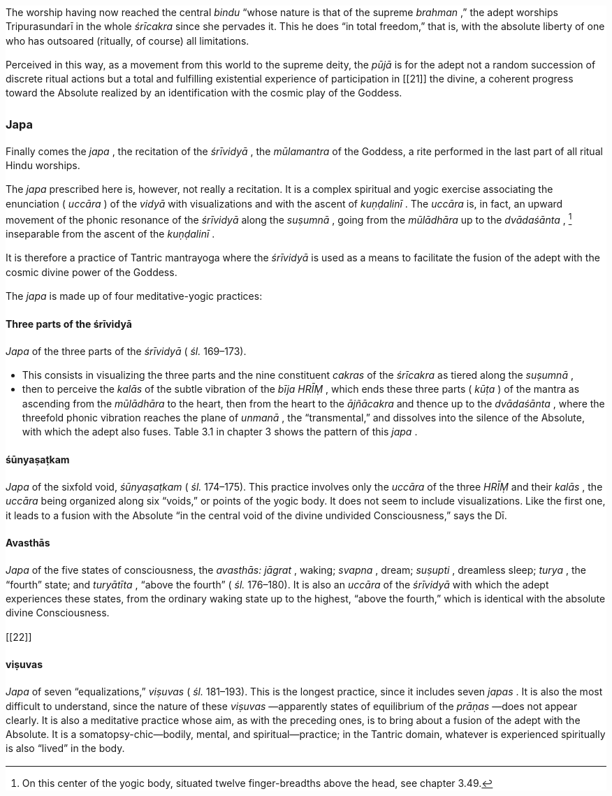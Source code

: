 The worship having now reached the central *bindu* “whose nature is that of the supreme *brahman* ,” the adept worships Tripurasundarī in the whole *śrīcakra* since she pervades it. This he does “in total freedom,” that is, with the absolute liberty of one who has outsoared \(ritually, of course\) all limitations. 

Perceived in this way, as a movement from this world to the supreme deity, the *pūjā* is for the adept not a random succession of discrete ritual actions but a total and fulfilling existential experience of participation in [[21]] the divine, a coherent progress toward the Absolute realized by an identification with the cosmic play of the Goddess. 

### Japa 

Finally comes the *japa* , the recitation of the *śrīvidyā* , the *mūlamantra* of the Goddess, a rite performed in the last part of all ritual Hindu worships. 

The *japa* prescribed here is, however, not really a recitation. It is a complex spiritual and yogic exercise associating the enunciation \( *uccāra* \) of the *vidyā* with visualizations and with the ascent of *kuṇḍalinī* . The *uccāra* is, in fact, an upward movement of the phonic resonance of the *śrīvidyā* along the *suṣumnā* , going from the *mūlādhāra* up to the *dvādaśānta* , [^40] inseparable from the ascent of the *kuṇḍalinī* . 

[^40]: On this center of the yogic body, situated twelve finger-breadths above the head, see chapter 3.49.

It is therefore a practice of Tantric mantrayoga where the *śrīvidyā* is used as a means to facilitate the fusion of the adept with the cosmic divine power of the Goddess. 

The *japa* is made up of four meditative-yogic practices: 

#### Three parts of the śrīvidyā 
*Japa* of the three parts of the *śrīvidyā* \( *śl.* 169–173\).

- This consists in visualizing the three parts and the nine constituent *cakras* of the *śrīcakra* as tiered along the *suṣumnā* , 
- then to perceive the *kalās* of the subtle vibration of the *bīja HRĪṂ* , which ends these three parts \( *kūṭa* \) of the mantra as ascending from the *mūlādhāra* to the heart, then from the heart to the *ājñācakra* and thence up to the *dvādaśānta* , where the threefold phonic vibration reaches the plane of *unmanā* , the “transmental,” and dissolves into the silence of the Absolute, with which the adept also fuses. Table 3.1 in chapter 3 shows the pattern of this *japa* . 

#### śūnyaṣaṭkam
*Japa* of the sixfold void, *śūnyaṣaṭkam* \( *śl.* 174–175\). This practice involves only the *uccāra* of the three *HRĪṂ* and their *kalās* , the *uccāra* being organized along six “voids,” or points of the yogic body. It does not seem to include visualizations. Like the first one, it leads to a fusion with the Absolute “in the central void of the divine undivided Consciousness,” says the Dī. 


#### Avasthās
*Japa* of the five states of consciousness, the *avasthās: jāgrat* , waking; *svapna* , dream; *suṣupti* , dreamless sleep; *turya* , the “fourth” state; and *turyātīta* , “above the fourth” \( *śl.* 176–180\). It is also an *uccāra* of the *śrīvidyā* with which the adept experiences these states, from the ordinary waking state up to the highest, “above the fourth,” which is identical with the absolute divine Consciousness. 

[[22]]

#### viṣuvas
*Japa* of seven “equalizations,” *viṣuvas* \( *śl.* 181–193\). This is the longest practice, since it includes seven *japas* . It is also the most difficult to understand, since the nature of these *viṣuvas* —apparently states of equilibrium of the *prāṇas* —does not appear clearly. It is also a meditative practice whose aim, as with the preceding ones, is to bring about a fusion of the adept with the Absolute. It is a somatopsy-chic—bodily, mental, and spiritual—practice; in the Tantric domain, whatever is experienced spiritually is also “lived” in the body. 


[^1]: There is also a very important, and still very active, Buddhist Tantric domain, sharing many traits with Hindu Tantra but very different in practice and notions.
[^2]: The world is traditionally considered as threefold: sky, air, and earth. This is an ancient Indian notion. There are also other threefold cosmic divisions.
[^3]: Or rather, in the present case, *mūlavidyā* , since the goddess is feminine. A *vidyā* is a feminine mantra—the mantra, that is, of a female deity. Mantra/ *vidyā* and deity are, in fact, identical.
[^4]: For the reader who might be surprised by the shift in Sanskrit terms from *i* to *ai* \( *Śiva* to *Śaiva* , *Tripura* to *Traipura* \), let us explain that in Sanskrit, the adjectival form of a verbal or nominal root is made by adding an *a* , hence *tri* \+ *a = trai*.
[^5]: Though very often called “Mother,” the Hindu goddess in her various forms and names, is not a “mother-goddess.” She has no children \(or, at any rate, does not give birth to them normally\). Tripurasundarī has Bhairava as a consort but is not married to him.
[^6]: There are *ardhanārī* , half-female, half-male images of this divine pair.
[^7]: On this group of deities, see David Kinsley, Tantric Visions of the Divine: The Ten Mahāvidyās \(Berkeley: University of California Press, 1997\).
[^8]: This observance consisted for the practitioner in wandering while carrying a skull-topped staff and an alms bowl fashioned of a human cranium.
[^9]: The best description of the *āmnāya* system and, more generally, of the Śaiva traditions is that of Alexis Sanderson, “Śaivism and the Tantric Traditions,” in Stewart Sutherland et al., eds, *The World’s Religions* \(London: Routledge, 1981\), pp. 606–704.
[^10]: On the *pīṭhas* , see note 22 of chapter 1 below.
[^11]: This tradition has been studied by Douglas R. Brooks, notably in Auspicious Wisdom: The Texts and Traditions of Śrīvidyā, Śākta Tantrism in South India \(Albany: SUNY Press, 1992\).
[^13]: Edited and translated by Arthur Avalon in the *Tantrik Texts* , first published in 1922 \(reprint Madras: Ganesh & Co., 1953\).
[^14]: The *Subhagodaya* and the *Subhagodayavāsanā* of Śivānanda or the *Jñānadīpavimarśinī* of Vidyānanda, for instance.
[^15]: This was done by Pdt. V. V. Dvivedi in the introduction \(in Hindi\) of his edition of the YH. The hypothesis does not lack probability. Abhinavagupta mentions central India \(*madhyadeśa*\) as the seat of all the Śaiva treatises \( *niḥ-śeṣa-śāstra-sadanam* \). This remains to be proved.
[^17]: It has not been translated into English. Bhāskararāya wrote a short and useful treatise on the *śrīvidyā* , the *Varivasyā-rahasya*. It was edited with an English translation in the Adyar Library Series, no. 28 \(1948\). I translated Amṛtānanda’s *Dīpikā* together with the YH in *Le coeur de la Yoginī:* Yoginīhr̥daya *avec le com-mentaire* Dīpikā *d’Amṛtānanda* \(Paris: Collège de France, 1994\)
[^18]: A typical, though extreme, case of this is Pāṇini’s Sanskrit grammar, the *Aṣṭādhyāyī* , which is entirely cryptic. Its first sutra is: *vṛddhir ād aic*. ..
[^19]: On these two forms, see below.
[^21]: The *mātṛkās* are either seven, the *saptamātṛkā* , or eight \(*aṣṭamātṛkā* or *matāṣṭaka* \). The number eight is important in Tantric texts. Eight times eight is the \(theoretical\) number of Bhairava Tantras. Sixty-four is also four times sixteen, which is an important lunar number, the number of fullness. Sixteen is also the number of the Nityās, the first of which is Tripurasundarī\(see YH 3:113\); and the name of the VM/NṣĀ, *Nityāṣoḍaśikārṇava* , means “The Ocean of the Sixteen Nityās.”
[^22]: A *crore* \( *koṭi* \) is ten million.
[^23]: On the Śaiva nondualist conceptions of the heart, see Paul Eduardo Muller-Ortega, The Triadic Heart of Śiva \(Albany: SUNY Press, 1989\).
[^24]: But a light that is consciousness, a conscious light.
[^25]: We say “manifested” rather than “created,” for in a nondualist system, the deity does not create outwardly the world; she manifests, causes to appear outwardly \(though in herself\), the cosmos, which is in seed in herself. There is no *fiat* taking place at the beginning of time; creation as manifestation is being eternally, perpetually manifested by the godhead who pervades and animates it—otherwise, it would disappear.+++(4)+++
[^26]: Indian philosophical systems, like the classical Western \(Greek\) philosophies, are not abstract theoretical constructions but ways of life, traditions to live by.
[^27]: *Bhāvanā* is a very important practice in the universe of Tantra. The term is derived from the causative form of the Sanskrit verbal root *BHU* , to cause to exist \( *bhāvyate* \). It designates a practice consisting of evoking mentally the image of a deity with the same precision as a concrete image or creating, by calling it intensely to mind, any image, vision, or thought, thus identifying the meditating person with the subject or theme being meditated. It differs from *dhyāna* in its intensity and identifying power and in the fact that it creates its object, which is not necessarily the case in *dhyāna*. +++(भेदोऽयं कृत्रिमो भाति।)+++ Its role is fundamental in Tantric mental practices, spiritual life, and ritual. As is well known, in Tantrism, *dhyāna* designates meditation but also, and more important, the mental visualization of a deity as described in stanzas of ritual manuals called *dhyānaślokas*. 
[^28]: *Uccāra* is an utterance of a mantra that is both an enunciation and an upward thrust of the phonic subtle sound, the *nāda* , of the mantra in the body of the mantrin. This ascending phonic movement is often associated with the ascent of *kuṇḍalinī* along the *suṣumnā* ; it is more a yogic practice than a verbal enunciation. This is, notably, the case of the *japa* of the *śrīvidyā* described in the third chapter \( *śl*. 169–188\) of the YH.
[^29]: On the levels of *vāc* , see chapter 2, *śl.* 63, and n. 25 ad loc.
[^30]: See the commentary and notes to *śl*. 1.57.
[^31]: The *uddhāra* of a mantra is the ritual procedure by which one “extracts”\( *ud-DHRī*\) its constituent syllables from the ensemble of the Sanskrit [[166]] alphabet, this being displayed, according to particular rules, on a consecrated surface or placed in a particular order in a diagram called *prastāra* \(“display”\) or *gahvara* \(“cavern” or “hiding place”\). This permits revealing the composition of the mantra only to initiates who know how to “extract” the syllables thus hidden. The *uddhāra* can also consist of listing the syllables of a mantra, giving them conventional, theoretically secret names, or by alluding esoterically to them.
[^32]: There are, in fact, various other forms, made of three clusters but of varying length, quoted notably in Purṇānanda’s *Śrītattvacintāmaṇi*.
[^33]: On this important term, see YH 1.67 and its commentary.
[^34]: The basic work on the *kāmakalā* is Puṇyānanda’s *Kāmakalāvilāsa* , which was edited and translated by Arthur Avalon in 1922 \(reprint Madras: Ganesh & Co., 1953\). A careful and interesting study of this diagram is found in chapter 4 of David G. White’s *Kiss of the Yoginī: “Tantric Sex” in Its South Asian Contexts* \(Chicago: University of Chicago Press, 2003\).
[^35]: *Nirīkṣaṇa* , also called *dṛṣṭipāta* \(“the casting of a glance”\), as a means to influence, harm, or else help spiritually, plays an important role in Indian religious or magic practice. The compassionate glance of the guru helps his disciple.
[^38]: It is mentioned by Abhinavagupta in the *Tantrāloka* and in Tantras of the Kubjikāmata.
[^39]: There are traditionally eight main *siddhis* always quoted, beginning with *aṇimā* , the power to become as small as an atom \( *aṇu* \). The others are *laghimā* , to be light; *mahimā* , being large; *prāpti* , to obtain all; *prākāmya* , being irresistible; *īśitva* , domination; *vaśitva* , subjugation; and *yatra-kāmāvasayitā* , to be able to go to whatever place one wishes. A ninth *siddhi* , *garimā* , to become heavy, is sometimes added.
[^41]: See note 17 above.
